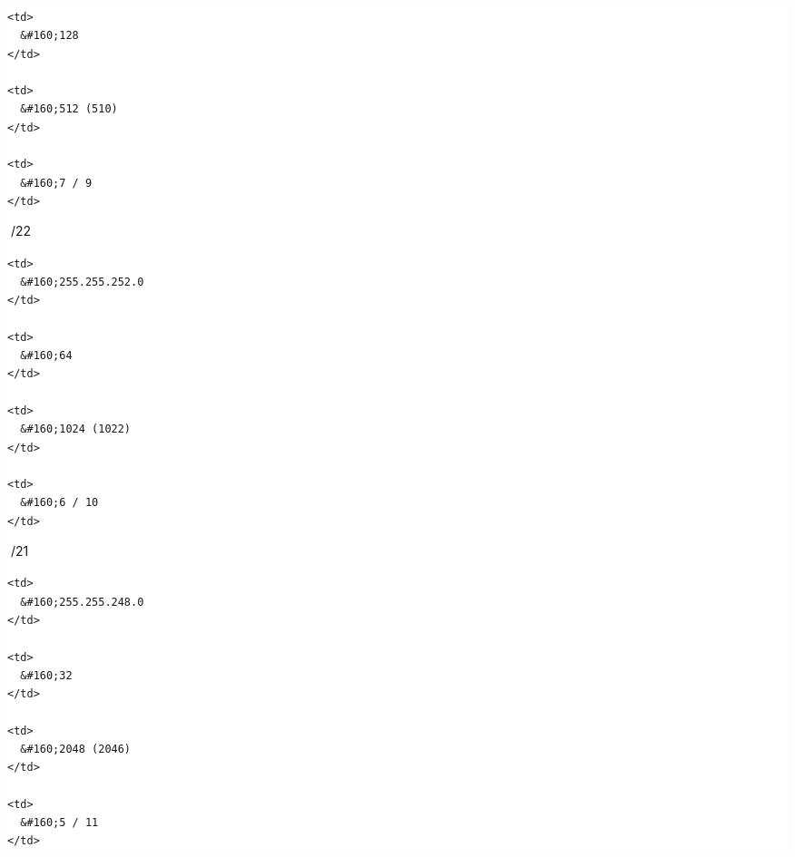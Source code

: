     <td>
      &#160;128
    </td>
    
    <td>
      &#160;512 (510)
    </td>
    
    <td>
      &#160;7 / 9
    </td>
  </tr>
  
  <tr>
    <td>
      &#160;/22
    </td>
    
    <td>
      &#160;255.255.252.0
    </td>
    
    <td>
      &#160;64
    </td>
    
    <td>
      &#160;1024 (1022)
    </td>
    
    <td>
      &#160;6 / 10
    </td>
  </tr>
  
  <tr>
    <td>
      &#160;/21
    </td>
    
    <td>
      &#160;255.255.248.0
    </td>
    
    <td>
      &#160;32
    </td>
    
    <td>
      &#160;2048 (2046)
    </td>
    
    <td>
      &#160;5 / 11
    </td>
  </tr>
  